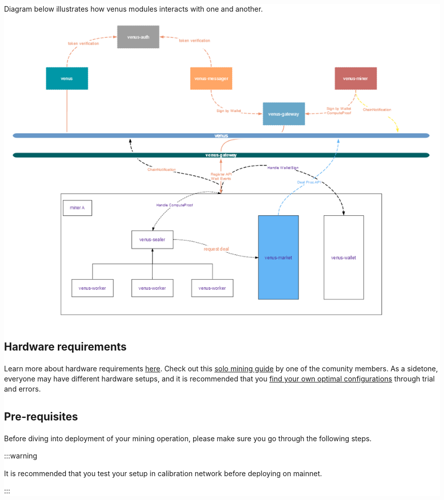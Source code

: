 Diagram below illustrates how venus modules interacts with one and another.

![venus-cluster](../.vuepress/public/venus-cluster.png)

## Hardware requirements

Learn more about hardware requirements [here](https://docs.filecoin.io/mine/hardware-requirements/#general-hardware-requirements). Check out this [solo mining guide](https://medium.com/zeethio/filecoin-solo-mining-rig-a549e7fa230d) by one of the comunity members. As a sidetone, everyone may have different hardware setups, and it is recommended that you [find your own optimal configurations](#finding-optimal-configurations) through trial and errors. 

## Pre-requisites

Before diving into deployment of your mining operation, please make sure you go through the following steps. 

:::warning

It is recommended that you test your setup in calibration network before deploying on mainnet. 

:::
